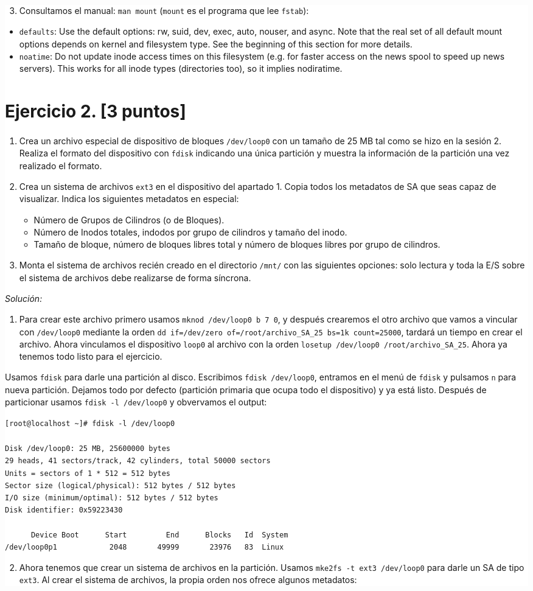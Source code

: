 3. Consultamos el manual: `man mount` (`mount` es el programa que lee `fstab`):
* `defaults`: Use the default options: rw, suid, dev, exec, auto, nouser, and async. Note that the real set of all default mount options depends on kernel and filesystem type.  See the beginning of this section for more details.
* `noatime`: Do not update inode access times on this filesystem (e.g. for faster access on the news spool to speed up news servers). This works for all inode types (directories too), so it implies nodiratime.


# Ejercicio 2. [3 puntos]

1. Crea un archivo especial de dispositivo de bloques `/dev/loop0` con un tamaño de 25 MB tal como se hizo en la sesión 2. Realiza el formato del dispositivo con `fdisk` indicando una única partición y muestra la información de la partición una vez realizado el formato.

2. Crea un sistema de archivos `ext3` en el dispositivo del apartado 1. Copia todos los metadatos de SA que seas capaz de visualizar. Indica los siguientes metadatos en especial:
	* Número de Grupos de Cilindros (o de Bloques).
	* Número de Inodos totales, indodos por grupo de cilindros y tamaño del inodo.
	* Tamaño de bloque, número de bloques libres total y número de bloques libres por grupo de cilindros.

3. Monta el sistema de archivos recién creado en el directorio `/mnt/` con las siguientes opciones: solo lectura y toda la E/S sobre el sistema de archivos debe realizarse de forma síncrona.

_Solución:_

1. Para crear este archivo primero usamos `mknod /dev/loop0 b 7 0`, y después crearemos el otro archivo que vamos a vincular con `/dev/loop0` mediante la orden `dd if=/dev/zero of=/root/archivo_SA_25 bs=1k count=25000`, tardará un tiempo en crear el archivo. Ahora vinculamos el dispositivo `loop0` al archivo con la orden `losetup /dev/loop0 /root/archivo_SA_25`. Ahora ya tenemos todo listo para el ejercicio. 

Usamos `fdisk` para darle una partición al disco. Escribimos `fdisk /dev/loop0`, entramos en el menú de `fdisk` y pulsamos `n` para nueva partición. Dejamos todo por defecto (partición primaria que ocupa todo el dispositivo) y ya está listo. Después de particionar usamos `fdisk -l /dev/loop0` y obvervamos el output:

```
[root@localhost ~]# fdisk -l /dev/loop0 

Disk /dev/loop0: 25 MB, 25600000 bytes
29 heads, 41 sectors/track, 42 cylinders, total 50000 sectors
Units = sectors of 1 * 512 = 512 bytes
Sector size (logical/physical): 512 bytes / 512 bytes
I/O size (minimum/optimal): 512 bytes / 512 bytes
Disk identifier: 0x59223430

      Device Boot      Start         End      Blocks   Id  System
/dev/loop0p1            2048       49999       23976   83  Linux

```

2. Ahora tenemos que crear un sistema de archivos en la partición. Usamos `mke2fs -t ext3 /dev/loop0` para darle un SA de tipo `ext3`. Al crear el sistema de archivos, la propia orden nos ofrece algunos metadatos:
